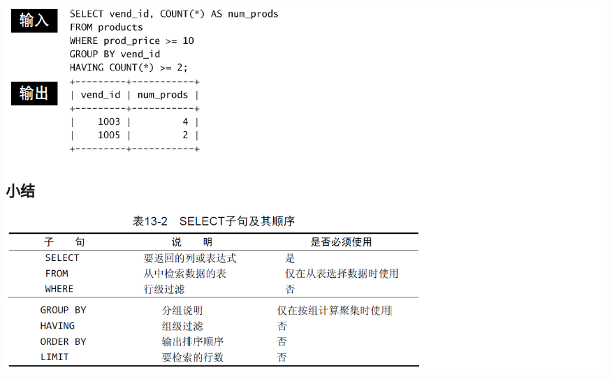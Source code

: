 <img src="./img/HAVING_WHERE_example.png" width="400"/>

## 小结
<img src="./img/SELECT子句小结-1.png" width="600"/>
<img src="./img/SELECT子句小结-2.png" width="600"/>
